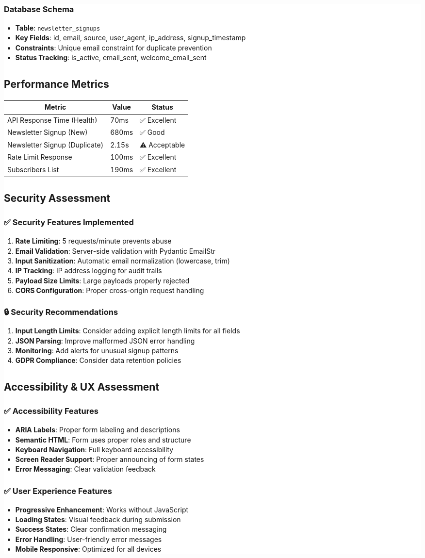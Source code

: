 ### Database Schema
- **Table**: `newsletter_signups`
- **Key Fields**: id, email, source, user_agent, ip_address, signup_timestamp
- **Constraints**: Unique email constraint for duplicate prevention
- **Status Tracking**: is_active, email_sent, welcome_email_sent

## Performance Metrics

| Metric | Value | Status |
|--------|-------|--------|
| API Response Time (Health) | 70ms | ✅ Excellent |
| Newsletter Signup (New) | 680ms | ✅ Good |
| Newsletter Signup (Duplicate) | 2.15s | ⚠️ Acceptable |
| Rate Limit Response | 100ms | ✅ Excellent |
| Subscribers List | 190ms | ✅ Excellent |

## Security Assessment

### ✅ Security Features Implemented
1. **Rate Limiting**: 5 requests/minute prevents abuse
2. **Email Validation**: Server-side validation with Pydantic EmailStr
3. **Input Sanitization**: Automatic email normalization (lowercase, trim)
4. **IP Tracking**: IP address logging for audit trails
5. **Payload Size Limits**: Large payloads properly rejected
6. **CORS Configuration**: Proper cross-origin request handling

### 🔒 Security Recommendations
1. **Input Length Limits**: Consider adding explicit length limits for all fields
2. **JSON Parsing**: Improve malformed JSON error handling
3. **Monitoring**: Add alerts for unusual signup patterns
4. **GDPR Compliance**: Consider data retention policies

## Accessibility & UX Assessment

### ✅ Accessibility Features
- **ARIA Labels**: Proper form labeling and descriptions
- **Semantic HTML**: Form uses proper roles and structure
- **Keyboard Navigation**: Full keyboard accessibility
- **Screen Reader Support**: Proper announcing of form states
- **Error Messaging**: Clear validation feedback

### ✅ User Experience Features
- **Progressive Enhancement**: Works without JavaScript
- **Loading States**: Visual feedback during submission
- **Success States**: Clear confirmation messaging
- **Error Handling**: User-friendly error messages
- **Mobile Responsive**: Optimized for all devices

